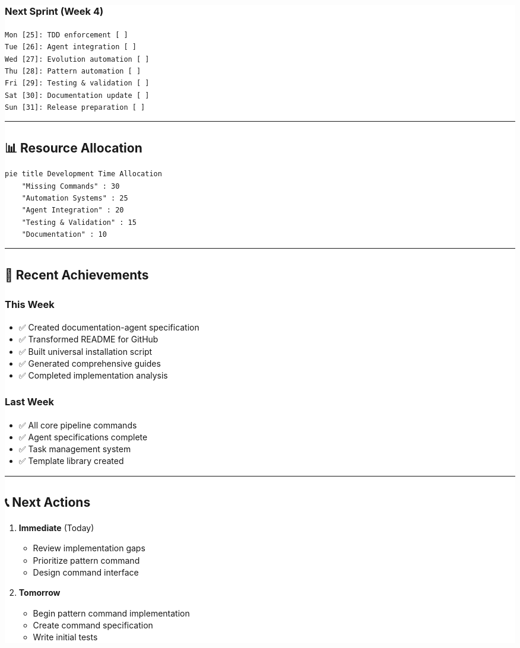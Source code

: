 ### Next Sprint (Week 4)
```
Mon [25]: TDD enforcement [ ]
Tue [26]: Agent integration [ ]
Wed [27]: Evolution automation [ ]
Thu [28]: Pattern automation [ ]
Fri [29]: Testing & validation [ ]
Sat [30]: Documentation update [ ]
Sun [31]: Release preparation [ ]
```

---

## 📊 Resource Allocation

```mermaid
pie title Development Time Allocation
    "Missing Commands" : 30
    "Automation Systems" : 25
    "Agent Integration" : 20
    "Testing & Validation" : 15
    "Documentation" : 10
```

---

## 🎉 Recent Achievements

### This Week
- ✅ Created documentation-agent specification
- ✅ Transformed README for GitHub
- ✅ Built universal installation script
- ✅ Generated comprehensive guides
- ✅ Completed implementation analysis

### Last Week
- ✅ All core pipeline commands
- ✅ Agent specifications complete
- ✅ Task management system
- ✅ Template library created

---

## 📞 Next Actions

1. **Immediate** (Today)
   - Review implementation gaps
   - Prioritize pattern command
   - Design command interface

2. **Tomorrow**
   - Begin pattern command implementation
   - Create command specification
   - Write initial tests
